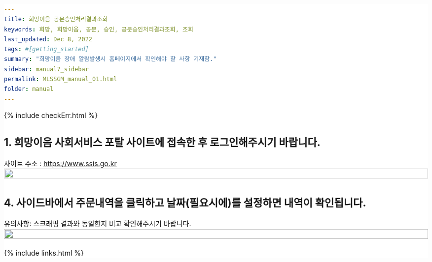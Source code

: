 ```yaml
---
title: 희망이음 공문승인처리결과조회
keywords: 희망, 희망이음, 공문, 승인, 공문승인처리결과조회, 조회
last_updated: Dec 8, 2022
tags: #[getting_started]
summary: "희망이음 장애 알람발생시 홈페이지에서 확인해야 할 사항 기재함."
sidebar: manual7_sidebar
permalink: MLSSGM_manual_01.html
folder: manual
---
```


{% include checkErr.html %}

## 1. 희망이음 사회서비스 포탈 사이트에 접속한 후 로그인해주시기 바랍니다.
 사이트 주소 : https://www.ssis.go.kr
<left><img src="/images/MLSSGM/mlssgm01.png" width="100%" height="100%"></left>

## 4. 사이드바에서 주문내역을 클릭하고 날짜(필요시에)를 설정하면 내역이 확인됩니다.
유의사항: 스크래핑 결과와 동일한지 비교 확인해주시기 바랍니다.
<left><img src="/images/MDSERVICE/MDSERVICE03.png" width="100%" height="100%"></left>



{% include links.html %}